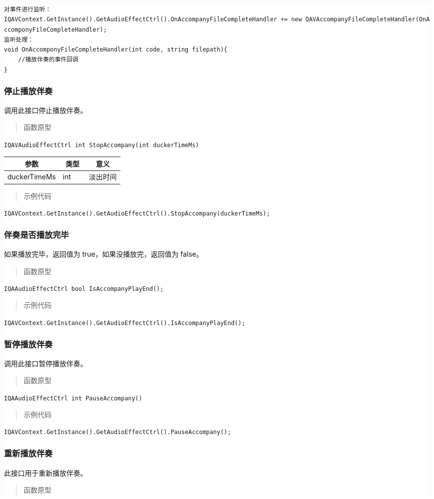 ```
对事件进行监听：
IQAVContext.GetInstance().GetAudioEffectCtrl().OnAccompanyFileCompleteHandler += new QAVAccompanyFileCompleteHandler(OnAccomponyFileCompleteHandler);
监听处理：
void OnAccomponyFileCompleteHandler(int code, string filepath){
    //播放伴奏的事件回调
}
```

### 停止播放伴奏
调用此接口停止播放伴奏。
> 函数原型

```
IQAVAudioEffectCtrl int StopAccompany(int duckerTimeMs)
```
|参数     | 类型         |意义|
| ------------- |:-------------:|-------------|
| duckerTimeMs    |int             |淡出时间|

> 示例代码  

```
IQAVContext.GetInstance().GetAudioEffectCtrl().StopAccompany(duckerTimeMs);
```

### 伴奏是否播放完毕
如果播放完毕，返回值为 true，如果没播放完，返回值为 false。
> 函数原型  

```
IQAAudioEffectCtrl bool IsAccompanyPlayEnd();
```
> 示例代码

```
IQAVContext.GetInstance().GetAudioEffectCtrl().IsAccompanyPlayEnd();
```


### 暂停播放伴奏
调用此接口暂停播放伴奏。
> 函数原型

```
IQAAudioEffectCtrl int PauseAccompany()
```
> 示例代码  

```
IQAVContext.GetInstance().GetAudioEffectCtrl().PauseAccompany();
```



### 重新播放伴奏
此接口用于重新播放伴奏。
> 函数原型
